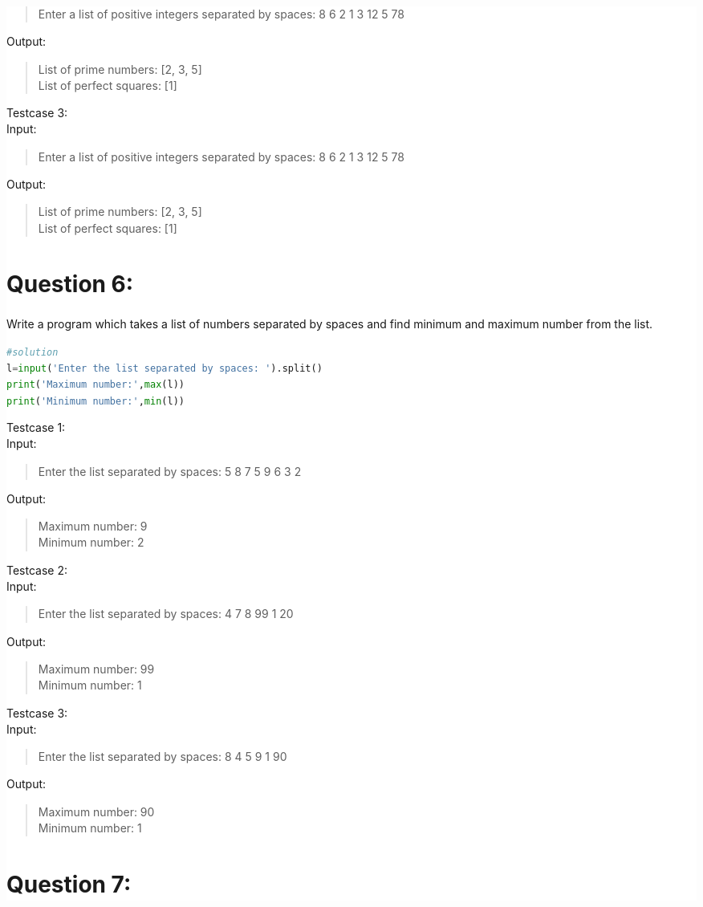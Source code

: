 > Enter a list of positive integers separated by spaces: 8 6 2 1 3 12 5 78

Output:

> List of prime numbers: [2, 3, 5]\
> List of perfect squares: [1]

Testcase 3:\
Input:

> Enter a list of positive integers separated by spaces: 8 6 2 1 3 12 5 78

Output:

> List of prime numbers: [2, 3, 5]\
> List of perfect squares: [1]

# Question 6:

Write a program which takes a list of numbers separated by spaces and find minimum and maximum number from the list.

```python
#solution
l=input('Enter the list separated by spaces: ').split()
print('Maximum number:',max(l))
print('Minimum number:',min(l))
```

Testcase 1:\
Input:

> Enter the list separated by spaces: 5 8 7 5 9 6 3 2

Output:

> Maximum number: 9\
> Minimum number: 2

Testcase 2:\
Input:

> Enter the list separated by spaces: 4 7 8 99 1 20

Output:

> Maximum number: 99\
> Minimum number: 1

Testcase 3:\
Input:

> Enter the list separated by spaces: 8 4 5 9 1 90

Output:

> Maximum number: 90\
> Minimum number: 1

# Question 7:
